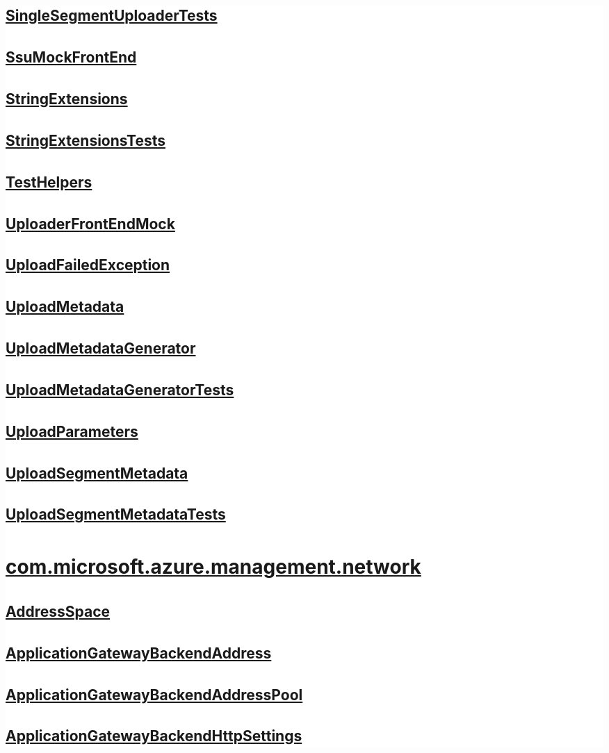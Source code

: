 ## [SingleSegmentUploaderTests](com.microsoft.azure.management.datalake.store.uploader._single_segment_uploader_tests.yml)
## [SsuMockFrontEnd](com.microsoft.azure.management.datalake.store.uploader._ssu_mock_front_end.yml)
## [StringExtensions](com.microsoft.azure.management.datalake.store.uploader._string_extensions.yml)
## [StringExtensionsTests](com.microsoft.azure.management.datalake.store.uploader._string_extensions_tests.yml)
## [TestHelpers](com.microsoft.azure.management.datalake.store.uploader._test_helpers.yml)
## [UploaderFrontEndMock](com.microsoft.azure.management.datalake.store.uploader._uploader_front_end_mock.yml)
## [UploadFailedException](com.microsoft.azure.management.datalake.store.uploader._upload_failed_exception.yml)
## [UploadMetadata](com.microsoft.azure.management.datalake.store.uploader._upload_metadata.yml)
## [UploadMetadataGenerator](com.microsoft.azure.management.datalake.store.uploader._upload_metadata_generator.yml)
## [UploadMetadataGeneratorTests](com.microsoft.azure.management.datalake.store.uploader._upload_metadata_generator_tests.yml)
## [UploadParameters](com.microsoft.azure.management.datalake.store.uploader._upload_parameters.yml)
## [UploadSegmentMetadata](com.microsoft.azure.management.datalake.store.uploader._upload_segment_metadata.yml)
## [UploadSegmentMetadataTests](com.microsoft.azure.management.datalake.store.uploader._upload_segment_metadata_tests.yml)
# [com.microsoft.azure.management.network](com.microsoft.azure.management.network.yml)
## [AddressSpace](com.microsoft.azure.management.network._address_space.yml)
## [ApplicationGatewayBackendAddress](com.microsoft.azure.management.network._application_gateway_backend_address.yml)
## [ApplicationGatewayBackendAddressPool](com.microsoft.azure.management.network._application_gateway_backend_address_pool.yml)
## [ApplicationGatewayBackendHttpSettings](com.microsoft.azure.management.network._application_gateway_backend_http_settings.yml)